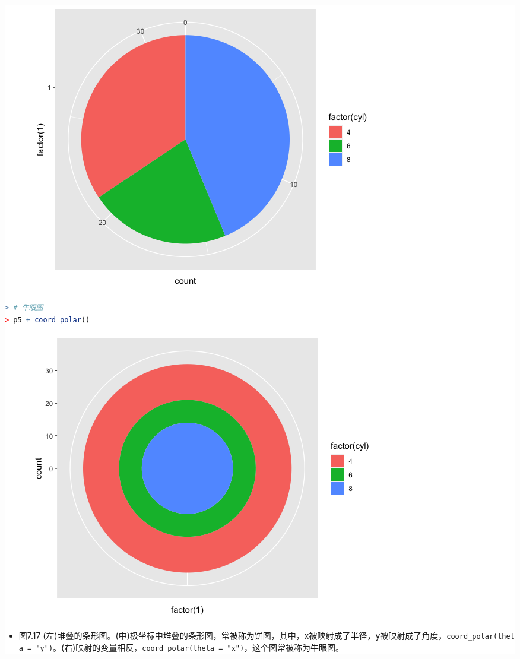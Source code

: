 ![](chapter07_定位_files/figure-gfm/unnamed-chunk-19-2.png)

``` r
> # 牛眼图
> p5 + coord_polar()
```

![](chapter07_定位_files/figure-gfm/unnamed-chunk-19-3.png)

- 图7.17
  (左)堆叠的条形图。(中)极坐标中堆叠的条形图，常被称为饼图，其中，x被映射成了半径，y被映射成了角度，`coord_polar(theta = "y")`。(右)映射的变量相反，`coord_polar(theta = "x")`，这个图常被称为牛眼图。
